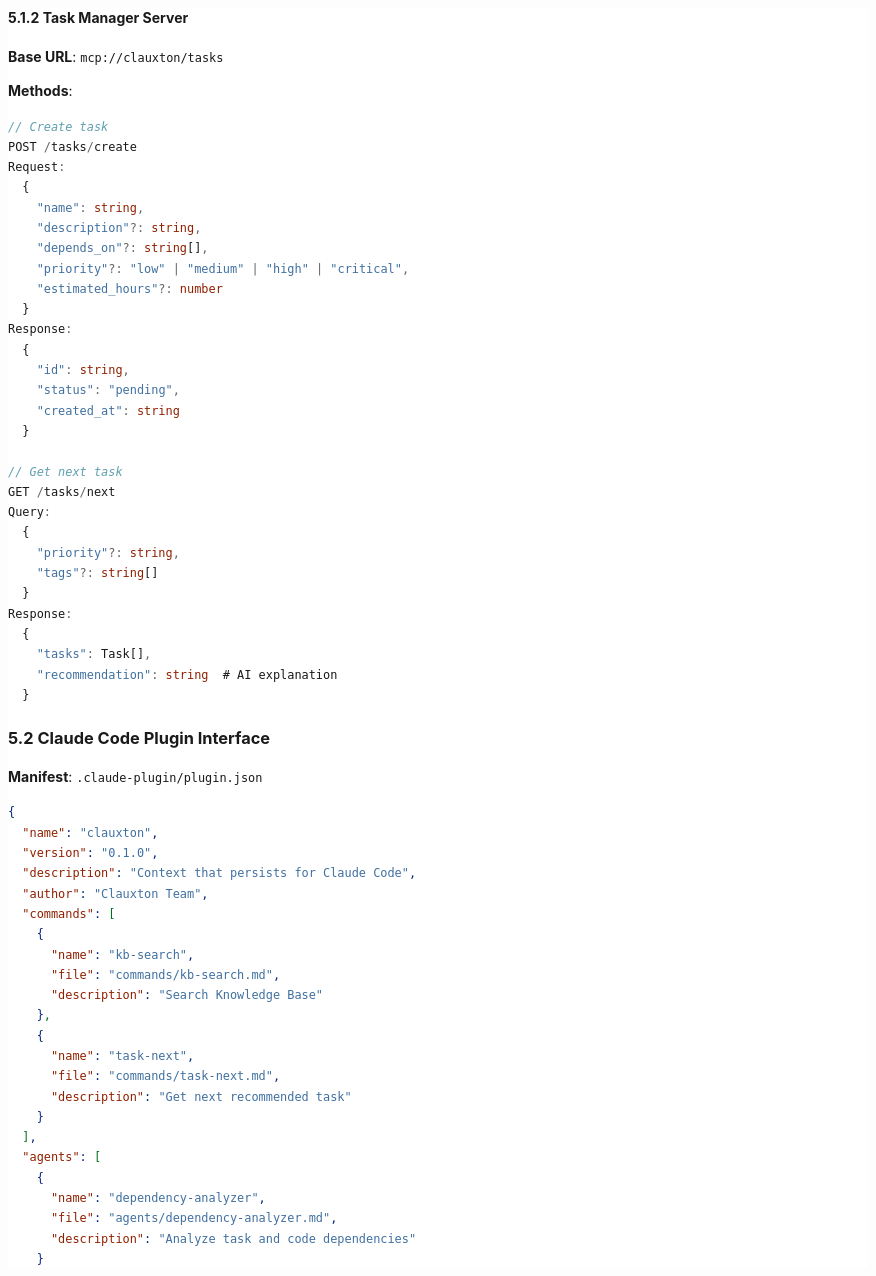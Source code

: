 #### 5.1.2 Task Manager Server

**Base URL**: `mcp://clauxton/tasks`

**Methods**:

```typescript
// Create task
POST /tasks/create
Request:
  {
    "name": string,
    "description"?: string,
    "depends_on"?: string[],
    "priority"?: "low" | "medium" | "high" | "critical",
    "estimated_hours"?: number
  }
Response:
  {
    "id": string,
    "status": "pending",
    "created_at": string
  }

// Get next task
GET /tasks/next
Query:
  {
    "priority"?: string,
    "tags"?: string[]
  }
Response:
  {
    "tasks": Task[],
    "recommendation": string  # AI explanation
  }
```

### 5.2 Claude Code Plugin Interface

**Manifest**: `.claude-plugin/plugin.json`

```json
{
  "name": "clauxton",
  "version": "0.1.0",
  "description": "Context that persists for Claude Code",
  "author": "Clauxton Team",
  "commands": [
    {
      "name": "kb-search",
      "file": "commands/kb-search.md",
      "description": "Search Knowledge Base"
    },
    {
      "name": "task-next",
      "file": "commands/task-next.md",
      "description": "Get next recommended task"
    }
  ],
  "agents": [
    {
      "name": "dependency-analyzer",
      "file": "agents/dependency-analyzer.md",
      "description": "Analyze task and code dependencies"
    }
```